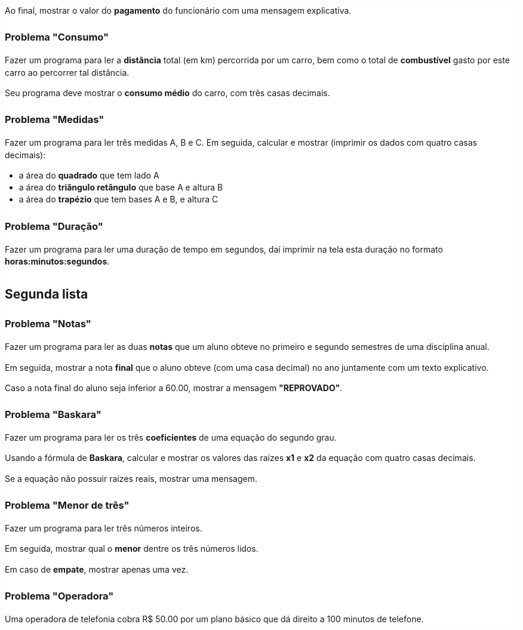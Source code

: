 Ao final, mostrar o valor do **pagamento** do funcionário com uma mensagem explicativa.

### Problema "Consumo"

Fazer um programa para ler a **distância** total (em km) percorrida por um carro, bem como o total de **combustível** gasto por este carro ao percorrer tal distância.

Seu programa deve mostrar o **consumo médio** do carro, com três casas decimais.

### Problema "Medidas"

Fazer um programa para ler três medidas A, B e C. Em seguida, calcular e mostrar (imprimir os dados com quatro casas decimais):

- a área do **quadrado** que tem lado A
- a área do **triângulo retângulo** que base A e altura B
- a área do **trapézio** que tem bases A e B, e altura C

### Problema "Duração"

Fazer um programa para ler uma duração de tempo em segundos, daí imprimir na tela esta duração no formato **horas:minutos:segundos**.

## Segunda lista

### Problema "Notas"

Fazer um programa para ler as duas **notas** que um aluno obteve no primeiro e segundo semestres de uma disciplina anual.

Em seguida, mostrar a nota **final** que o aluno obteve (com uma casa decimal) no ano juntamente com um texto explicativo.

Caso a nota final do aluno seja inferior a 60.00, mostrar a mensagem **"REPROVADO"**.

### Problema "Baskara"

Fazer um programa para ler os três **coeficientes** de uma equação do segundo grau.

Usando a fórmula de **Baskara**, calcular e mostrar os valores das raízes **x1** e **x2** da equação com quatro casas decimais.

Se a equação não possuir raízes reais, mostrar uma mensagem.

### Problema "Menor de três"

Fazer um programa para ler três números inteiros.

Em seguida, mostrar qual o **menor** dentre os três números lidos.

Em caso de **empate**, mostrar apenas uma vez.

### Problema "Operadora"

Uma operadora de telefonia cobra R$ 50.00 por um plano básico que dá direito a 100 minutos de telefone.

